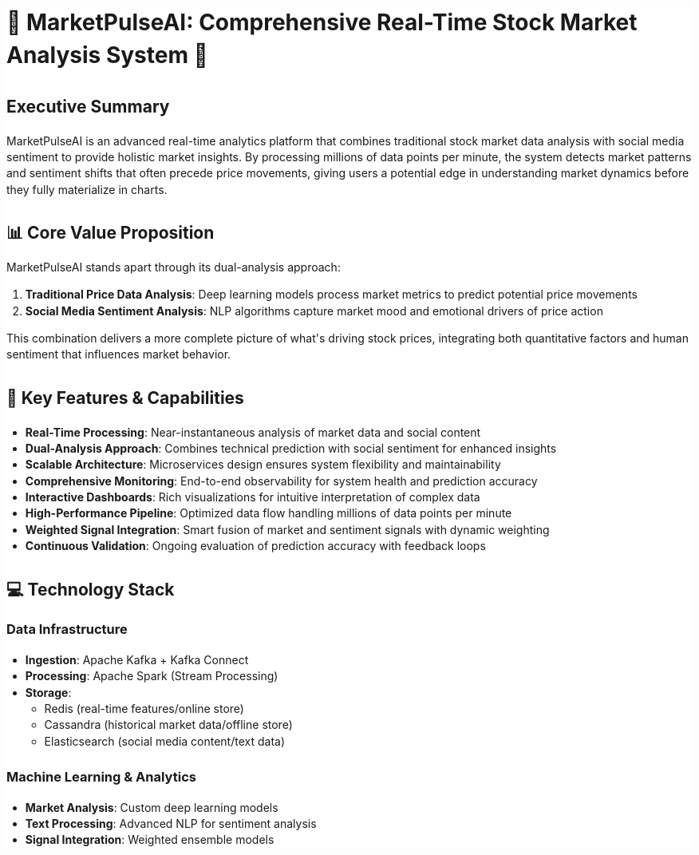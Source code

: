 # 🚀 MarketPulseAI: Comprehensive Real-Time Stock Market Analysis System 🚀

## Executive Summary

MarketPulseAI is an advanced real-time analytics platform that combines traditional stock market data analysis with social media sentiment to provide holistic market insights. By processing millions of data points per minute, the system detects market patterns and sentiment shifts that often precede price movements, giving users a potential edge in understanding market dynamics before they fully materialize in charts.

## 📊 Core Value Proposition

MarketPulseAI stands apart through its dual-analysis approach:

1. **Traditional Price Data Analysis**: Deep learning models process market metrics to predict potential price movements
2. **Social Media Sentiment Analysis**: NLP algorithms capture market mood and emotional drivers of price action

This combination delivers a more complete picture of what's driving stock prices, integrating both quantitative factors and human sentiment that influences market behavior.

## 🔑 Key Features & Capabilities

- **Real-Time Processing**: Near-instantaneous analysis of market data and social content
- **Dual-Analysis Approach**: Combines technical prediction with social sentiment for enhanced insights
- **Scalable Architecture**: Microservices design ensures system flexibility and maintainability
- **Comprehensive Monitoring**: End-to-end observability for system health and prediction accuracy
- **Interactive Dashboards**: Rich visualizations for intuitive interpretation of complex data
- **High-Performance Pipeline**: Optimized data flow handling millions of data points per minute
- **Weighted Signal Integration**: Smart fusion of market and sentiment signals with dynamic weighting
- **Continuous Validation**: Ongoing evaluation of prediction accuracy with feedback loops

## 💻 Technology Stack

### Data Infrastructure
- **Ingestion**: Apache Kafka + Kafka Connect
- **Processing**: Apache Spark (Stream Processing)
- **Storage**: 
  - Redis (real-time features/online store)
  - Cassandra (historical market data/offline store)
  - Elasticsearch (social media content/text data)

### Machine Learning & Analytics
- **Market Analysis**: Custom deep learning models
- **Text Processing**: Advanced NLP for sentiment analysis
- **Signal Integration**: Weighted ensemble models
